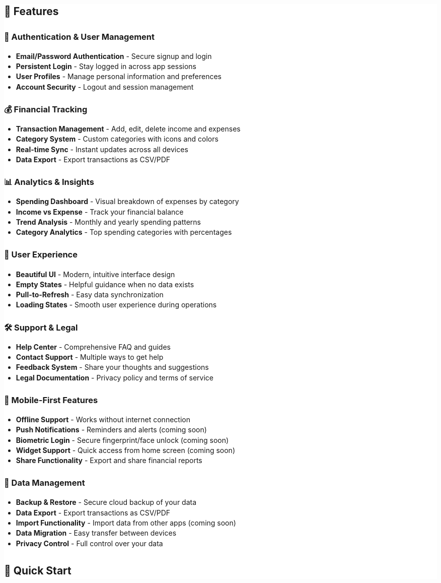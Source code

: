 ## 📱 Features

### 🔐 Authentication & User Management
- **Email/Password Authentication** - Secure signup and login
- **Persistent Login** - Stay logged in across app sessions
- **User Profiles** - Manage personal information and preferences
- **Account Security** - Logout and session management

### 💰 Financial Tracking
- **Transaction Management** - Add, edit, delete income and expenses
- **Category System** - Custom categories with icons and colors
- **Real-time Sync** - Instant updates across all devices
- **Data Export** - Export transactions as CSV/PDF

### 📊 Analytics & Insights
- **Spending Dashboard** - Visual breakdown of expenses by category
- **Income vs Expense** - Track your financial balance
- **Trend Analysis** - Monthly and yearly spending patterns
- **Category Analytics** - Top spending categories with percentages

### 🎨 User Experience
- **Beautiful UI** - Modern, intuitive interface design
- **Empty States** - Helpful guidance when no data exists
- **Pull-to-Refresh** - Easy data synchronization
- **Loading States** - Smooth user experience during operations

### 🛠 Support & Legal
- **Help Center** - Comprehensive FAQ and guides
- **Contact Support** - Multiple ways to get help
- **Feedback System** - Share your thoughts and suggestions
- **Legal Documentation** - Privacy policy and terms of service

### 📱 Mobile-First Features
- **Offline Support** - Works without internet connection
- **Push Notifications** - Reminders and alerts (coming soon)
- **Biometric Login** - Secure fingerprint/face unlock (coming soon)
- **Widget Support** - Quick access from home screen (coming soon)
- **Share Functionality** - Export and share financial reports

### 🔄 Data Management
- **Backup & Restore** - Secure cloud backup of your data
- **Data Export** - Export transactions as CSV/PDF
- **Import Functionality** - Import data from other apps (coming soon)
- **Data Migration** - Easy transfer between devices
- **Privacy Control** - Full control over your data

## 🚀 Quick Start
